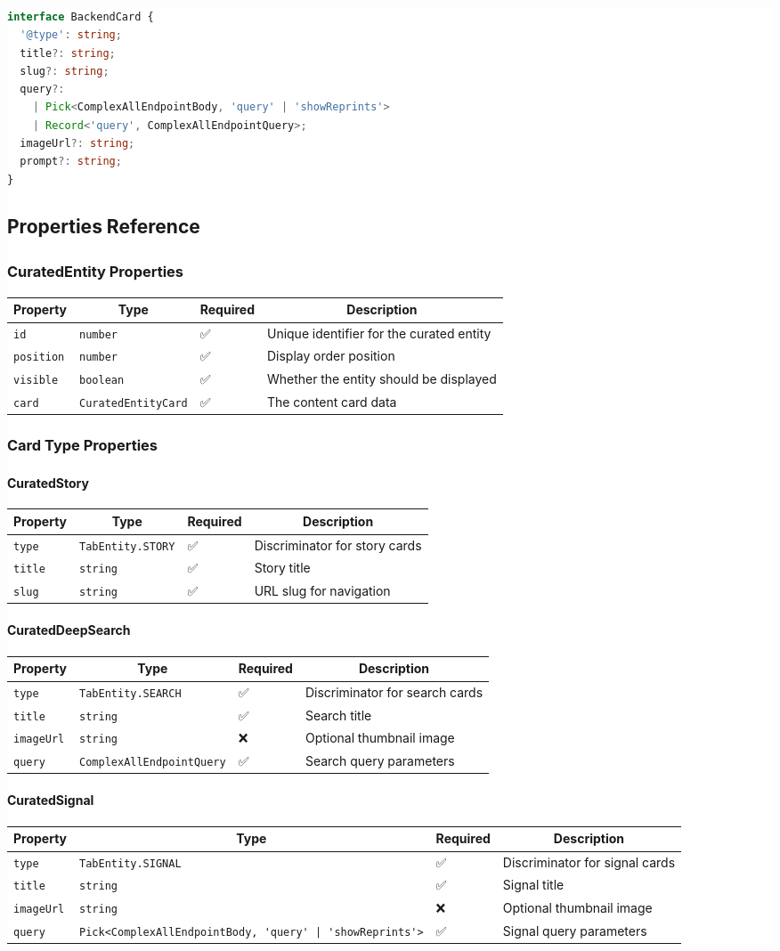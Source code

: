 ```typescript
interface BackendCard {
  '@type': string;
  title?: string;
  slug?: string;
  query?: 
    | Pick<ComplexAllEndpointBody, 'query' | 'showReprints'>
    | Record<'query', ComplexAllEndpointQuery>;
  imageUrl?: string;
  prompt?: string;
}
```

## Properties Reference

### CuratedEntity Properties

| Property | Type | Required | Description |
|----------|------|----------|-------------|
| `id` | `number` | ✅ | Unique identifier for the curated entity |
| `position` | `number` | ✅ | Display order position |
| `visible` | `boolean` | ✅ | Whether the entity should be displayed |
| `card` | `CuratedEntityCard` | ✅ | The content card data |

### Card Type Properties

#### CuratedStory
| Property | Type | Required | Description |
|----------|------|----------|-------------|
| `type` | `TabEntity.STORY` | ✅ | Discriminator for story cards |
| `title` | `string` | ✅ | Story title |
| `slug` | `string` | ✅ | URL slug for navigation |

#### CuratedDeepSearch
| Property | Type | Required | Description |
|----------|------|----------|-------------|
| `type` | `TabEntity.SEARCH` | ✅ | Discriminator for search cards |
| `title` | `string` | ✅ | Search title |
| `imageUrl` | `string` | ❌ | Optional thumbnail image |
| `query` | `ComplexAllEndpointQuery` | ✅ | Search query parameters |

#### CuratedSignal
| Property | Type | Required | Description |
|----------|------|----------|-------------|
| `type` | `TabEntity.SIGNAL` | ✅ | Discriminator for signal cards |
| `title` | `string` | ✅ | Signal title |
| `imageUrl` | `string` | ❌ | Optional thumbnail image |
| `query` | `Pick<ComplexAllEndpointBody, 'query' \| 'showReprints'>` | ✅ | Signal query parameters |
